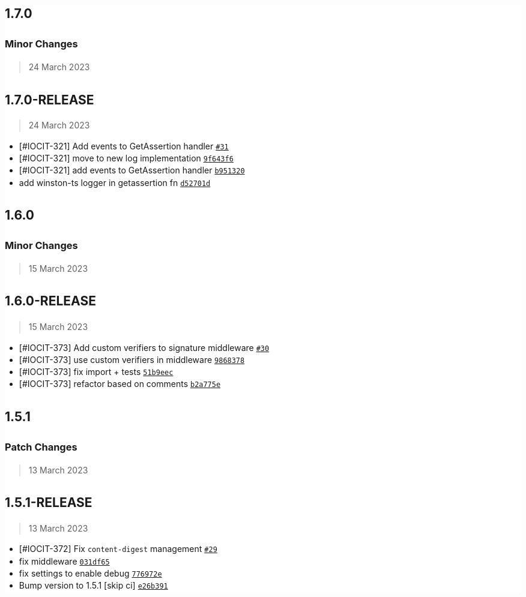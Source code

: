 ## 1.7.0

### Minor Changes

> 24 March 2023

## 1.7.0-RELEASE

> 24 March 2023

- [#IOCIT-321] Add events to GetAssertion handler [`#31`](https://github.com/pagopa/io-functions-lollipop/pull/31)
- [#IOCIT-321] move to new log implementation [`9f643f6`](https://github.com/pagopa/io-functions-lollipop/commit/9f643f6a5205ef070195fdcf1056070e2bd05cbf)
- [#IOCIT-321] add events to GetAssertion handler [`b951320`](https://github.com/pagopa/io-functions-lollipop/commit/b95132016d25d93f3d7068172bd884180a3241de)
- add winston-ts logger in getassertion fn [`d52701d`](https://github.com/pagopa/io-functions-lollipop/commit/d52701d8dc4395c24b816ff845bd2be12bbfc971)

## 1.6.0

### Minor Changes

> 15 March 2023

## 1.6.0-RELEASE

> 15 March 2023

- [#IOCIT-373] Add custom verifiers to signature middleware [`#30`](https://github.com/pagopa/io-functions-lollipop/pull/30)
- [#IOCIT-373] use custom verifiers in middleware [`9868378`](https://github.com/pagopa/io-functions-lollipop/commit/986837824ac9cb8c0735c1dee81da8d42bee75d3)
- [#IOCIT-373] fix import + tests [`51b9eec`](https://github.com/pagopa/io-functions-lollipop/commit/51b9eecef915ef09a1dcdac770d4fae5c44a1cfb)
- [#IOCIT-373] refactor based on comments [`b2a775e`](https://github.com/pagopa/io-functions-lollipop/commit/b2a775e13e7b0043b632e9ac979d2e16d58a6145)

## 1.5.1

### Patch Changes

> 13 March 2023

## 1.5.1-RELEASE

> 13 March 2023

- [#IOCIT-372] Fix `content-digest` management [`#29`](https://github.com/pagopa/io-functions-lollipop/pull/29)
- fix middleware [`031df65`](https://github.com/pagopa/io-functions-lollipop/commit/031df65020af069127dfd3c38cddadb8448d5dfe)
- fix settings to enable debug [`776972e`](https://github.com/pagopa/io-functions-lollipop/commit/776972ef0ab2d72d331c4f8f91ba0774eab8fc88)
- Bump version to 1.5.1 [skip ci] [`e26b391`](https://github.com/pagopa/io-functions-lollipop/commit/e26b391fc15aa6b9e2dc3f8cd08e6bc517fcdf89)
